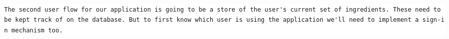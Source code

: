 ```
The second user flow for our application is going to be a store of the user's current set of ingredients. These need to be kept track of on the database. But to first know which user is using the application we'll need to implement a sign-in mechanism too.
